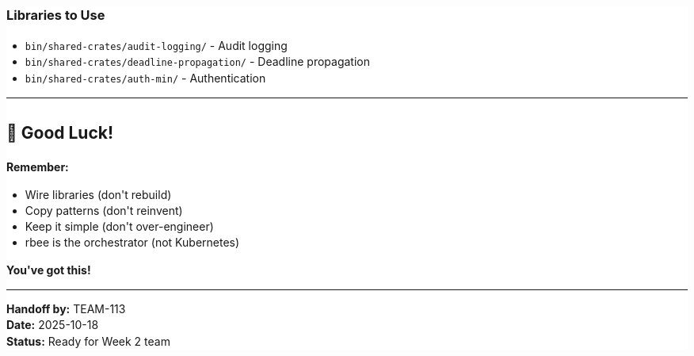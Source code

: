 ### Libraries to Use
- `bin/shared-crates/audit-logging/` - Audit logging
- `bin/shared-crates/deadline-propagation/` - Deadline propagation
- `bin/shared-crates/auth-min/` - Authentication

---

## 🚀 Good Luck!

**Remember:**
- Wire libraries (don't rebuild)
- Copy patterns (don't reinvent)
- Keep it simple (don't over-engineer)
- rbee is the orchestrator (not Kubernetes)

**You've got this!**

---

**Handoff by:** TEAM-113  
**Date:** 2025-10-18  
**Status:** Ready for Week 2 team
